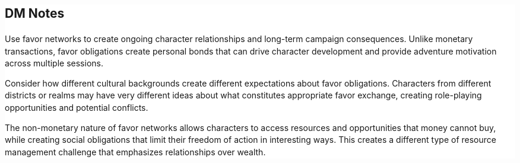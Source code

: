 ## DM Notes

Use favor networks to create ongoing character relationships and long-term campaign consequences. Unlike monetary transactions, favor obligations create personal bonds that can drive character development and provide adventure motivation across multiple sessions.

Consider how different cultural backgrounds create different expectations about favor obligations. Characters from different districts or realms may have very different ideas about what constitutes appropriate favor exchange, creating role-playing opportunities and potential conflicts.

The non-monetary nature of favor networks allows characters to access resources and opportunities that money cannot buy, while creating social obligations that limit their freedom of action in interesting ways. This creates a different type of resource management challenge that emphasizes relationships over wealth.

